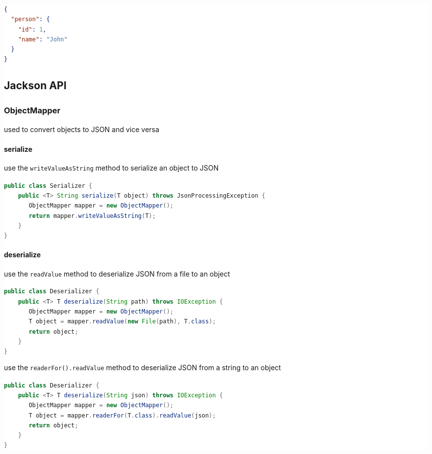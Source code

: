 ```json
{
  "person": {
    "id": 1,
    "name": "John"
  }
}
```
## Jackson API

### ObjectMapper
used to convert objects to JSON and vice versa
#### serialize
use the `writeValueAsString` method to serialize an object to JSON

```java
public class Serializer {
    public <T> String serialize(T object) throws JsonProcessingException {
       ObjectMapper mapper = new ObjectMapper();
       return mapper.writeValueAsString(T);
    }
}
```

#### deserialize
use the `readValue` method to deserialize JSON from a file to an object

```java
public class Deserializer {
    public <T> T deserialize(String path) throws IOException {
       ObjectMapper mapper = new ObjectMapper();
       T object = mapper.readValue(new File(path), T.class);
	   return object;
    }
}
```
use the `readerFor().readValue` method to deserialize JSON from a string to an object

```java
public class Deserializer {
    public <T> T deserialize(String json) throws IOException {
       ObjectMapper mapper = new ObjectMapper();
       T object = mapper.readerFor(T.class).readValue(json);
       return object;
    }
}
```